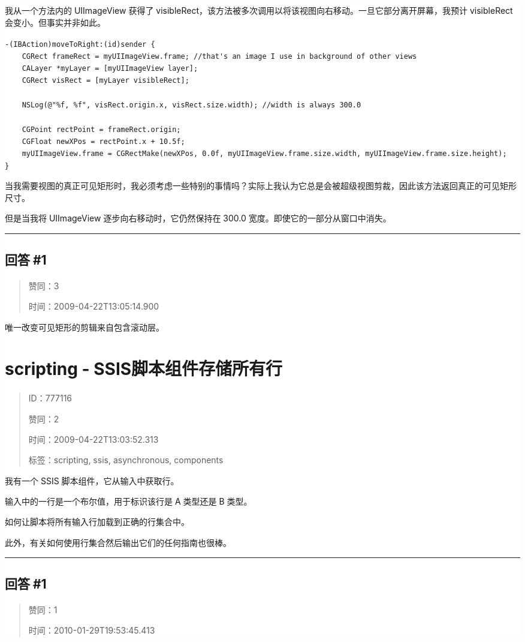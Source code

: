 我从一个方法内的 UIImageView 获得了 visibleRect，该方法被多次调用以将该视图向右移动。一旦它部分离开屏幕，我预计 visibleRect 会变小。但事实并非如此。

```
-(IBAction)moveToRight:(id)sender {
    CGRect frameRect = myUIImageView.frame; //that's an image I use in background of other views
    CALayer *myLayer = [myUIImageView layer];
    CGRect visRect = [myLayer visibleRect];

    NSLog(@"%f, %f", visRect.origin.x, visRect.size.width); //width is always 300.0

    CGPoint rectPoint = frameRect.origin;
    CGFloat newXPos = rectPoint.x + 10.5f;
    myUIImageView.frame = CGRectMake(newXPos, 0.0f, myUIImageView.frame.size.width, myUIImageView.frame.size.height);
} 
```

当我需要视图的真正可见矩形时，我必须考虑一些特别的事情吗？实际上我认为它总是会被超级视图剪裁，因此该方法返回真正的可见矩形尺寸。

但是当我将 UIImageView 逐步向右移动时，它仍然保持在 300.0 宽度。即使它的一部分从窗口中消失。

* * *

## 回答 #1

> 赞同：3
> 
> 时间：2009-04-22T13:05:14.900

唯一改变可见矩形的剪辑来自包含滚动层。

# scripting - SSIS脚本组件存储所有行

> ID：777116
> 
> 赞同：2
> 
> 时间：2009-04-22T13:03:52.313
> 
> 标签：scripting, ssis, asynchronous, components

我有一个 SSIS 脚本组件，它从输入中获取行。

输入中的一行是一个布尔值，用于标识该行是 A 类型还是 B 类型。

如何让脚本将所有输入行加载到正确的行集合中。

此外，有关如何使用行集合然后输出它们的任何指南也很棒。

* * *

## 回答 #1

> 赞同：1
> 
> 时间：2010-01-29T19:53:45.413
